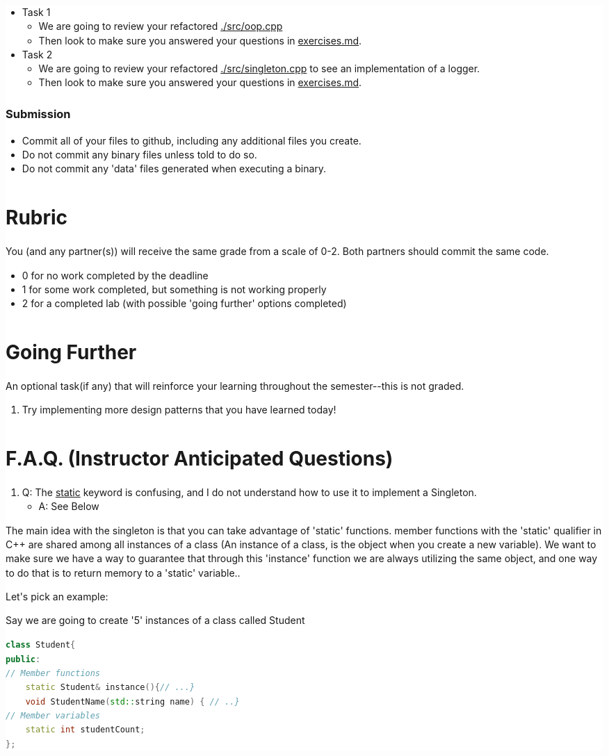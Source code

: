 - Task 1
	- We are going to review your refactored [./src/oop.cpp](./src/oop.cpp)
	- Then look to make sure you answered your questions in [exercises.md](./exercises.md).
- Task 2
	- We are going to review your refactored [./src/singleton.cpp](./src/singleton.cpp) to see an implementation of a logger.
	- Then look to make sure you answered your questions in [exercises.md](./exercises.md).

### Submission

- Commit all of your files to github, including any additional files you create.
- Do not commit any binary files unless told to do so.
- Do not commit any 'data' files generated when executing a binary.

# Rubric

You (and any partner(s)) will receive the same grade from a scale of 0-2. Both partners should commit the same code.

- 0 for no work completed by the deadline
- 1 for some work completed, but something is not working properly
- 2 for a completed lab (with possible 'going further' options completed)

# Going Further

An optional task(if any) that will reinforce your learning throughout the semester--this is not graded.

1. Try implementing more design patterns that you have learned today!

# F.A.Q. (Instructor Anticipated Questions)

1. Q: The [static](https://en.cppreference.com/w/cpp/keyword/static) keyword is confusing, and I do not understand how to use it to implement a Singleton.
	- A: See Below 
	
The main idea with the singleton is that you can take advantage of 'static' functions. member functions with the 'static' qualifier in C++ are shared among all instances of a class (An instance of a class, is the object when you create a new variable). We want to make sure we have a way to guarantee that through this 'instance' function we are always utilizing the same object, and one way to do that is to return memory to a 'static' variable..

Let's pick an example:

Say we are going to create '5' instances of a class called Student

```cpp
class Student{
public:
// Member functions
	static Student& instance(){// ...}
	void StudentName(std::string name) { // ..}
// Member variables
	static int studentCount;
};
```
